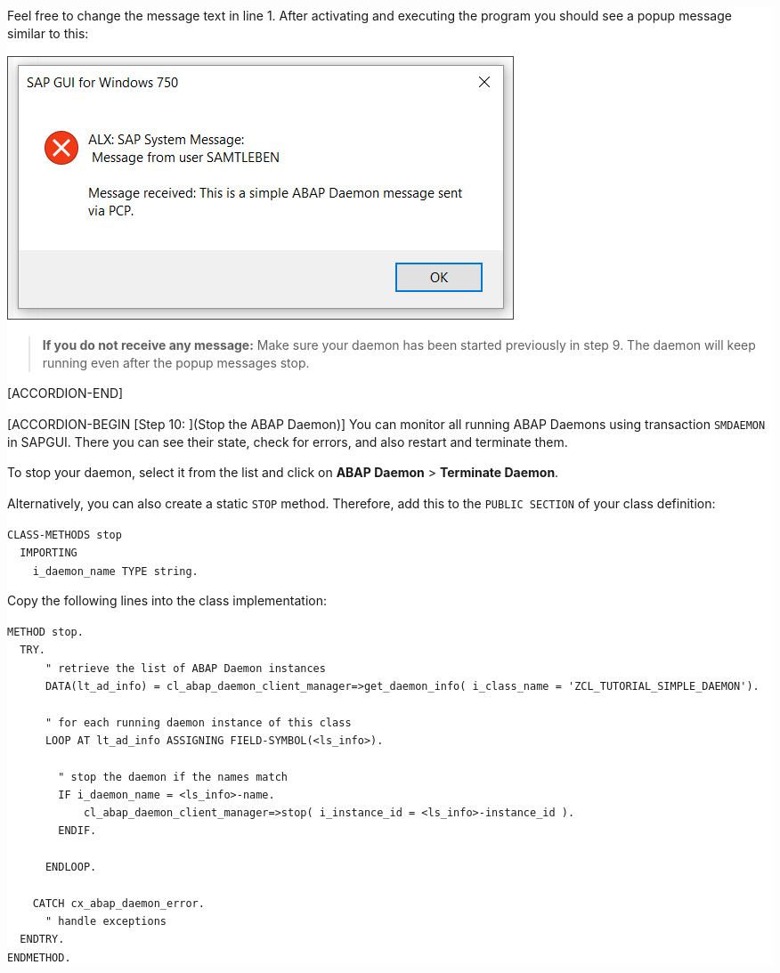 Feel free to change the message text in line 1. After activating and executing the program you should see a popup message similar to this:

![Popup message from an ABAP Daemon via ON_MESSAGE](popup-message.png)

> **If you do not receive any message:** Make sure your daemon has been started previously in step 9. The daemon will keep running even after the popup messages stop.

[ACCORDION-END]

[ACCORDION-BEGIN [Step 10: ](Stop the ABAP Daemon)]
You can monitor all running ABAP Daemons using transaction `SMDAEMON` in SAPGUI. There you can see their state, check for errors, and also restart and terminate them.

To stop your daemon, select it from the list and click on **ABAP Daemon** > **Terminate Daemon**.

Alternatively, you can also create a static `STOP` method. Therefore, add this to the `PUBLIC SECTION` of your class definition:

```ABAP
CLASS-METHODS stop
  IMPORTING
    i_daemon_name TYPE string.
```

Copy the following lines into the class implementation:

```ABAP
METHOD stop.
  TRY.
      " retrieve the list of ABAP Daemon instances
      DATA(lt_ad_info) = cl_abap_daemon_client_manager=>get_daemon_info( i_class_name = 'ZCL_TUTORIAL_SIMPLE_DAEMON').

      " for each running daemon instance of this class
      LOOP AT lt_ad_info ASSIGNING FIELD-SYMBOL(<ls_info>).

        " stop the daemon if the names match
        IF i_daemon_name = <ls_info>-name.
            cl_abap_daemon_client_manager=>stop( i_instance_id = <ls_info>-instance_id ).
        ENDIF.

      ENDLOOP.

    CATCH cx_abap_daemon_error.
      " handle exceptions
  ENDTRY.
ENDMETHOD.
```

